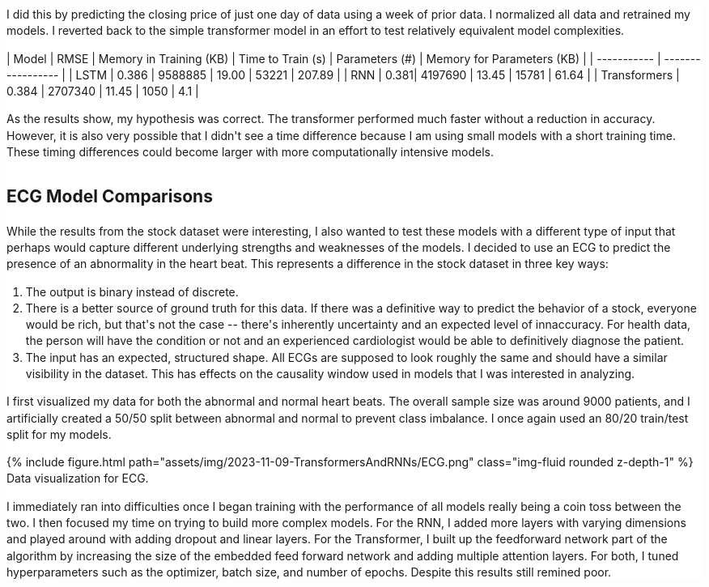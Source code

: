 I did this by predicting the closing price of just one day of data using a week of prior data. I normalized all data and retrained my models. I reverted back to the simple transformer model in an effort to test relatively equivalent model complexities. 


| Model | RMSE | Memory in Training (KB) | Time to Train (s) | Parameters (#) | Memory for Parameters (KB) |
| ----------- | -----------------  |
| LSTM | 0.386 | 9588885 | 19.00 | 53221 | 207.89 |
| RNN | 0.381| 4197690 | 13.45 | 15781 | 61.64 |
| Transformers | 0.384 | 2707340 | 11.45 | 1050 | 4.1 |

As the results show, my hypothesis was correct. The transformer performed much faster without a reduction in accuracy. However, it is also very possible that I didn't see a time difference because I am using small models with a short training time. These timing differences could become larger with more computationally intensive models.


## ECG Model Comparisons
While the results from the stock dataset were interesting, I also wanted to test these models with a different type of input that perhaps would capture different underlying strengths and weaknesses of the models. I decided to use an ECG to predict the presence of an abnormality in the heart beat. This represents a difference in the stock dataset in three key ways:

1) The output is binary instead of discrete. 
2) There is a better source of ground truth for this data. If there was a definitive way to predict the behavior of a stock, everyone would be rich, but that's not the case -- there's inherently uncertainty and an expected level of innaccuracy. For health data, the person will have the condition or not and an experienced cardiologist would be able to definitively diagnose the patient. 
3) The input has an expected, structured shape. All ECGs are supposed to look roughly the same and should have a similar visibility in the dataset. This has effects on the causality window used in models that I was interested in analyzing. 

I first visualized my data for both the abnormal and normal heart beats. The overall sample size was around 9000 patients, and I artificially created a 50/50 split between abnormal and normal to prevent class imbalance. I once again used an 80/20 train/test split for my models. 

<div class="row mt-3">
    <div class="col-sm mt-3 mt-md-0">
        {% include figure.html path="assets/img/2023-11-09-TransformersAndRNNs/ECG.png" class="img-fluid rounded z-depth-1" %}
    </div>
</div>
<div class="caption">
    Data visualization for ECG. 
</div>

I immediately ran into difficulties once I began training with the performance of all models really being a coin toss between the two. I then focused my time on trying to build more complex models. For the RNN, I added more layers with varying dimensions and played around with adding dropout and linear layers. For the Transformer, I built up the feedforward network part of the algorithm by increasing the size of the embedded feed forward network and adding multiple attention layers. For both, I tuned hyperparameters such as the optimizer, batch size, and number of epochs. Despite this results still remined poor. 
